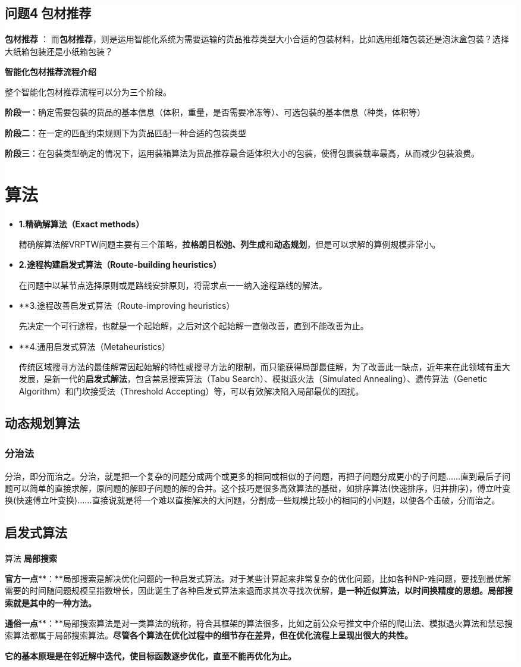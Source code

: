 

## 问题4   包材推荐

**包材推荐**  ： 而**包材推荐**，则是运用智能化系统为需要运输的货品推荐类型大小合适的包装材料，比如选用纸箱包装还是泡沫盒包装？选择大纸箱包装还是小纸箱包装？

**智能化包材推荐流程介绍**

整个智能化包材推荐流程可以分为三个阶段。

**阶段一**：确定需要包装的货品的基本信息（体积，重量，是否需要冷冻等）、可选包装的基本信息（种类，体积等）

**阶段二**：在一定的匹配约束规则下为货品匹配一种合适的包装类型

**阶段三**：在包装类型确定的情况下，运用装箱算法为货品推荐最合适体积大小的包装，使得包裹装载率最高，从而减少包装浪费。



# 算法



- **1.精确解算法（Exact methods）**

  精确解算法解VRPTW问题主要有三个策略，**拉格朗日松弛、列生成**和**动态规划**，但是可以求解的算例规模非常小。

- **2.途程构建启发式算法（Route-building heuristics）**

  在问题中以某节点选择原则或是路线安排原则，将需求点一一纳入途程路线的解法。

- **3.途程改善启发式算法（Route-improving heuristics）

  先决定一个可行途程，也就是一个起始解，之后对这个起始解一直做改善，直到不能改善为止。

- **4.通用启发式算法（Metaheuristics）

  传统区域搜寻方法的最佳解常因起始解的特性或搜寻方法的限制，而只能获得局部最佳解，为了改善此一缺点，近年来在此领域有重大发展，是新一代的**启发式解法**，包含禁忌搜索算法（Tabu Search）、模拟退火法（Simulated Annealing）、遗传算法（Genetic Algorithm）和门坎接受法（Threshold Accepting）等，可以有效解决陷入局部最优的困扰。

## 动态规划算法

### 分治法

分治，即分而治之。分治，就是把一个复杂的问题分成两个或更多的相同或相似的子问题，再把子问题分成更小的子问题……直到最后子问题可以简单的直接求解，原问题的解即子问题的解的合并。这个技巧是很多高效算法的基础，如排序算法(快速排序，归并排序)，傅立叶变换(快速傅立叶变换)……直接说就是将一个难以直接解决的大问题，分割成一些规模比较小的相同的小问题，以便各个击破，分而治之。

## 启发式算法

算法  **局部搜索**

**官方一点****：**局部搜索是解决优化问题的一种启发式算法。对于某些计算起来非常复杂的优化问题，比如各种NP-难问题，要找到最优解需要的时间随问题规模呈指数增长，因此诞生了各种启发式算法来退而求其次寻找次优解，**是一种近似算法，以时间换精度的思想。局部搜索就是其中的一种方法。**

**通俗一点****：**局部搜索算法是对一类算法的统称，符合其框架的算法很多，比如之前公众号推文中介绍的爬山法、模拟退火算法和禁忌搜索算法都属于局部搜索算法。**尽管各个算法在优化过程中的细节存在差异，但在优化流程上呈现出很大的共性。**

**它的基本原理是在邻近解中迭代，使目标函数逐步优化，直至不能再优化为止。**

